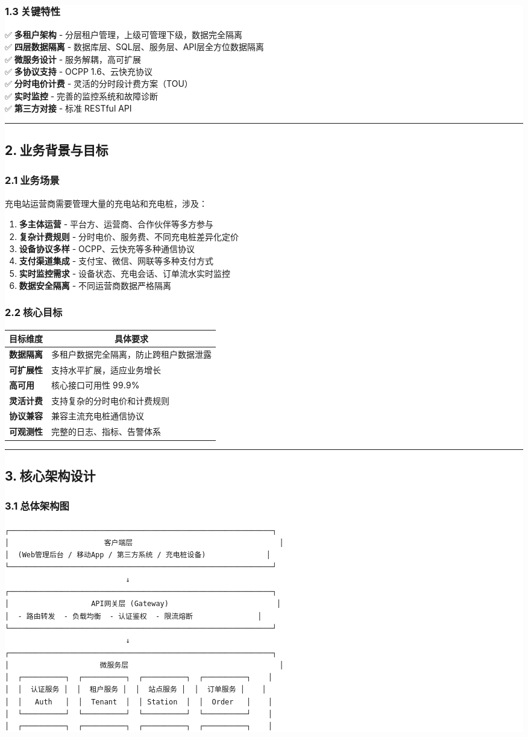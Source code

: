 ### 1.3 关键特性

✅ **多租户架构** - 分层租户管理，上级可管理下级，数据完全隔离  
✅ **四层数据隔离** - 数据库层、SQL层、服务层、API层全方位数据隔离  
✅ **微服务设计** - 服务解耦，高可扩展  
✅ **多协议支持** - OCPP 1.6、云快充协议  
✅ **分时电价计费** - 灵活的分时段计费方案（TOU）  
✅ **实时监控** - 完善的监控系统和故障诊断  
✅ **第三方对接** - 标准 RESTful API  

---

## 2. 业务背景与目标

### 2.1 业务场景

充电站运营商需要管理大量的充电站和充电桩，涉及：

1. **多主体运营** - 平台方、运营商、合作伙伴等多方参与
2. **复杂计费规则** - 分时电价、服务费、不同充电桩差异化定价
3. **设备协议多样** - OCPP、云快充等多种通信协议
4. **支付渠道集成** - 支付宝、微信、网联等多种支付方式
5. **实时监控需求** - 设备状态、充电会话、订单流水实时监控
6. **数据安全隔离** - 不同运营商数据严格隔离

### 2.2 核心目标

| 目标维度 | 具体要求 |
|---------|---------|
| **数据隔离** | 多租户数据完全隔离，防止跨租户数据泄露 |
| **可扩展性** | 支持水平扩展，适应业务增长 |
| **高可用** | 核心接口可用性 99.9% |
| **灵活计费** | 支持复杂的分时电价和计费规则 |
| **协议兼容** | 兼容主流充电桩通信协议 |
| **可观测性** | 完整的日志、指标、告警体系 |

---

## 3. 核心架构设计

### 3.1 总体架构图

```
┌─────────────────────────────────────────────────────────────┐
│                      客户端层                                  │
│  (Web管理后台 / 移动App / 第三方系统 / 充电桩设备)              │
└─────────────────────────────────────────────────────────────┘
                            ↓
┌─────────────────────────────────────────────────────────────┐
│                   API网关层 (Gateway)                         │
│  - 路由转发  - 负载均衡  - 认证鉴权  - 限流熔断               │
└─────────────────────────────────────────────────────────────┘
                            ↓
┌─────────────────────────────────────────────────────────────┐
│                     微服务层                                   │
│  ┌──────────┐  ┌──────────┐  ┌──────────┐  ┌──────────┐    │
│  │  认证服务 │  │  租户服务 │  │  站点服务 │  │  订单服务 │    │
│  │   Auth   │  │  Tenant  │  │ Station  │  │  Order   │    │
│  └──────────┘  └──────────┘  └──────────┘  └──────────┘    │
│  ┌──────────┐  ┌──────────┐  ┌──────────┐  ┌──────────┐    │
```
